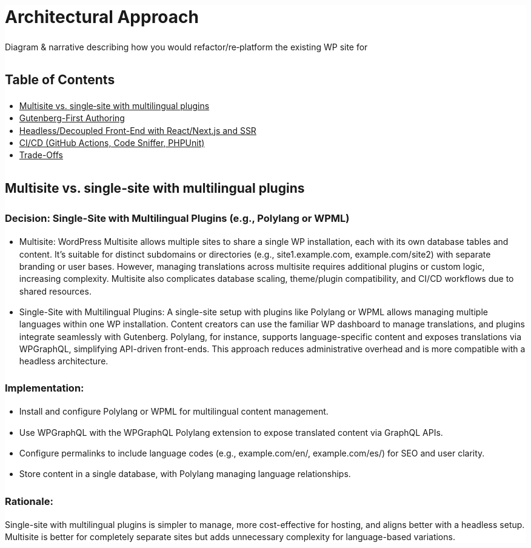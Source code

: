 # Architectural Approach

Diagram & narrative describing how you would refactor/re‑platform the existing WP site for

## Table of Contents

- [Multisite vs. single‑site with multilingual plugins](#multisite-vs-single‑site-with-multilingual-plugins)
- [Gutenberg-First Authoring](#gutenberg-first-authoring)
- [Headless/Decoupled Front-End with React/Next.js and SSR](#headlessdecoupled-front-end-with-reactnextjs-and-ssr)
- [CI/CD (GitHub Actions, Code Sniffer, PHPUnit)
](#cicd-github-actions-code-sniffer-phpunit)
- [Trade-Offs](#trade-offs)


## Multisite vs. single‑site with multilingual plugins

### Decision: Single-Site with Multilingual Plugins (e.g., Polylang or WPML)

- Multisite: WordPress Multisite allows multiple sites to share a single WP installation, each with its own database tables and content. It’s suitable for distinct subdomains or directories (e.g., site1.example.com, example.com/site2) with separate branding or user bases. However, managing translations across multisite requires additional plugins or custom logic, increasing complexity. Multisite also complicates database scaling, theme/plugin compatibility, and CI/CD workflows due to shared resources.

- Single-Site with Multilingual Plugins: A single-site setup with plugins like Polylang or WPML allows managing multiple languages within one WP installation. Content creators can use the familiar WP dashboard to manage translations, and plugins integrate seamlessly with Gutenberg. Polylang, for instance, supports language-specific content and exposes translations via WPGraphQL, simplifying API-driven front-ends. This approach reduces administrative overhead and is more compatible with a headless architecture.

### Implementation:

- Install and configure Polylang or WPML for
multilingual content management.

- Use WPGraphQL with the WPGraphQL Polylang extension to expose translated content via GraphQL APIs.

- Configure permalinks to include language codes (e.g., example.com/en/, example.com/es/) for SEO and user clarity.

- Store content in a single database, with Polylang managing language relationships.

### Rationale: 
Single-site with multilingual plugins is simpler to manage, more cost-effective for hosting, and aligns better with a headless setup. Multisite is better for completely separate sites but adds unnecessary complexity for language-based variations.
